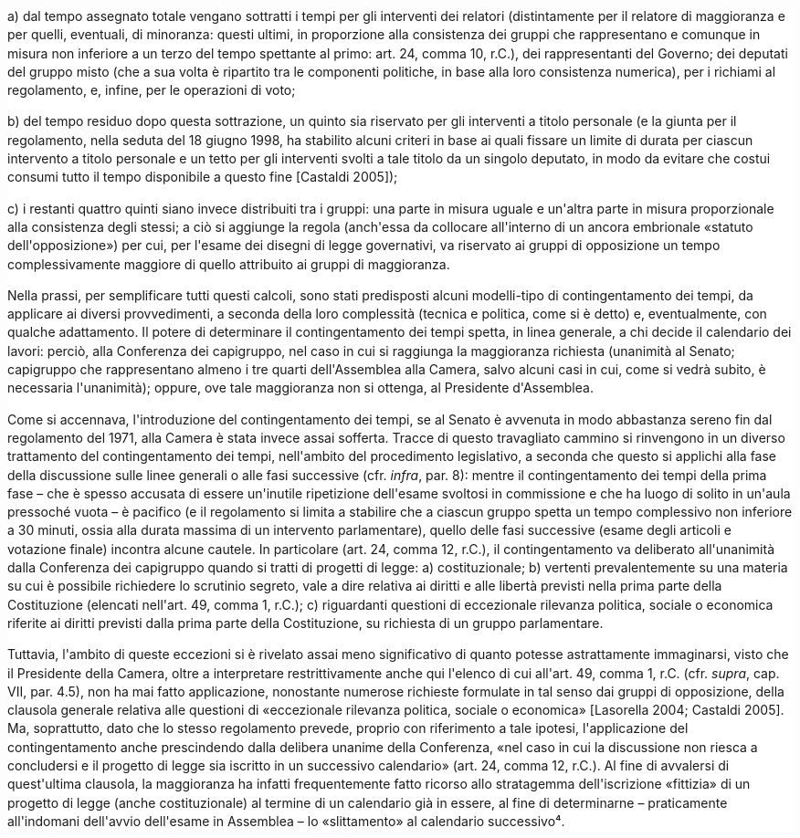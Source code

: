 a) dal tempo assegnato totale vengano sottratti i tempi per gli interventi dei relatori (distintamente per il relatore di maggioranza e per quelli, eventuali, di minoranza: questi ultimi, in proporzione alla consistenza dei gruppi che rappresentano e comunque in misura non inferiore a un terzo del tempo spettante al primo: art. 24, comma 10, r.C.), dei rappresentanti del Governo; dei deputati del gruppo misto (che a sua volta è ripartito tra le componenti politiche, in base alla loro consistenza numerica), per i richiami al regolamento, e, infine, per le operazioni di voto;

b) del tempo residuo dopo questa sottrazione, un quinto sia riservato per gli interventi a titolo personale (e la giunta per il regolamento, nella seduta del 18 giugno 1998, ha stabilito alcuni criteri in base ai quali fissare un limite di durata per ciascun intervento a titolo personale e un tetto per gli interventi svolti a tale titolo da un singolo deputato, in modo da evitare che costui consumi tutto il tempo disponibile a questo fine [Castaldi 2005]);

c) i restanti quattro quinti siano invece distribuiti tra i gruppi: una parte in misura uguale e un'altra parte in misura proporzionale alla consistenza degli stessi; a ciò si aggiunge la regola (anch'essa da collocare all'interno di un ancora embrionale «statuto dell'opposizione») per cui, per l'esame dei disegni di legge governativi, va riservato ai gruppi di opposizione un tempo complessivamente maggiore di quello attribuito ai gruppi di maggioranza.

Nella prassi, per semplificare tutti questi calcoli, sono stati predisposti alcuni modelli-tipo di contingentamento dei tempi, da applicare ai diversi provvedimenti, a seconda della loro complessità (tecnica e politica, come si è detto) e, eventualmente, con qualche adattamento.
Il potere di determinare il contingentamento dei tempi spetta, in linea generale, a chi decide il calendario dei lavori: perciò, alla Conferenza dei capigruppo, nel caso in cui si raggiunga la maggioranza richiesta (unanimità al Senato; capigruppo che rappresentano almeno i tre quarti dell'Assemblea alla Camera, salvo alcuni casi in cui, come si vedrà subito, è necessaria l'unanimità); oppure, ove tale maggioranza non si ottenga, al Presidente d'Assemblea.

Come si accennava, l'introduzione del contingentamento dei tempi, se al Senato è avvenuta in modo abbastanza sereno fin dal regolamento del 1971, alla Camera è stata invece assai sofferta. Tracce di questo travagliato cammino si rinvengono in un diverso trattamento del contingentamento dei tempi, nell'ambito del procedimento legislativo, a seconda che questo si applichi alla fase della discussione sulle linee generali o alle fasi successive (cfr. *infra*, par. 8): mentre il contingentamento dei tempi della prima fase – che è spesso accusata di essere un'inutile ripetizione dell'esame svoltosi in commissione e che ha luogo di solito in un'aula pressoché vuota – è pacifico (e il regolamento si limita a stabilire che a ciascun gruppo spetta un tempo complessivo non inferiore a 30 minuti, ossia alla durata massima di un intervento parlamentare), quello delle fasi successive (esame degli articoli e votazione finale) incontra alcune cautele. In particolare (art. 24, comma 12, r.C.), il contingentamento va deliberato all'unanimità dalla Conferenza dei capigruppo quando si tratti di progetti di legge: a) costituzionale; b) vertenti prevalentemente su una materia su cui è possibile richiedere lo scrutinio segreto, vale a dire relativa ai diritti e alle libertà previsti nella prima parte della Costituzione (elencati nell'art. 49, comma 1, r.C.); c) riguardanti questioni di eccezionale rilevanza politica, sociale o economica riferite ai diritti previsti dalla prima parte della Costituzione, su richiesta di un gruppo parlamentare.

Tuttavia, l'ambito di queste eccezioni si è rivelato assai meno significativo di quanto potesse astrattamente immaginarsi, visto che il Presidente della Camera, oltre a interpretare restrittivamente anche qui l'elenco di cui all'art. 49, comma 1, r.C. (cfr. *supra*, cap. VII, par. 4.5), non ha mai fatto applicazione, nonostante numerose richieste formulate in tal senso dai gruppi di opposizione, della clausola generale relativa alle questioni di «eccezionale rilevanza politica, sociale o economica» [Lasorella 2004; Castaldi 2005]. Ma, soprattutto, dato che lo stesso regolamento prevede, proprio con riferimento a tale ipotesi, l'applicazione del contingentamento anche prescindendo dalla delibera unanime della Conferenza, «nel caso in cui la discussione non riesca a concludersi e il progetto di legge sia iscritto in un successivo calendario» (art. 24, comma 12, r.C.). Al fine di avvalersi di quest'ultima clausola, la maggioranza ha infatti frequentemente fatto ricorso allo stratagemma dell'iscrizione «fittizia» di un progetto di legge (anche costituzionale) al termine di un calendario già in essere, al fine di determinarne – praticamente all'indomani dell'avvio dell'esame in Assemblea – lo «slittamento» al calendario successivo⁴.
